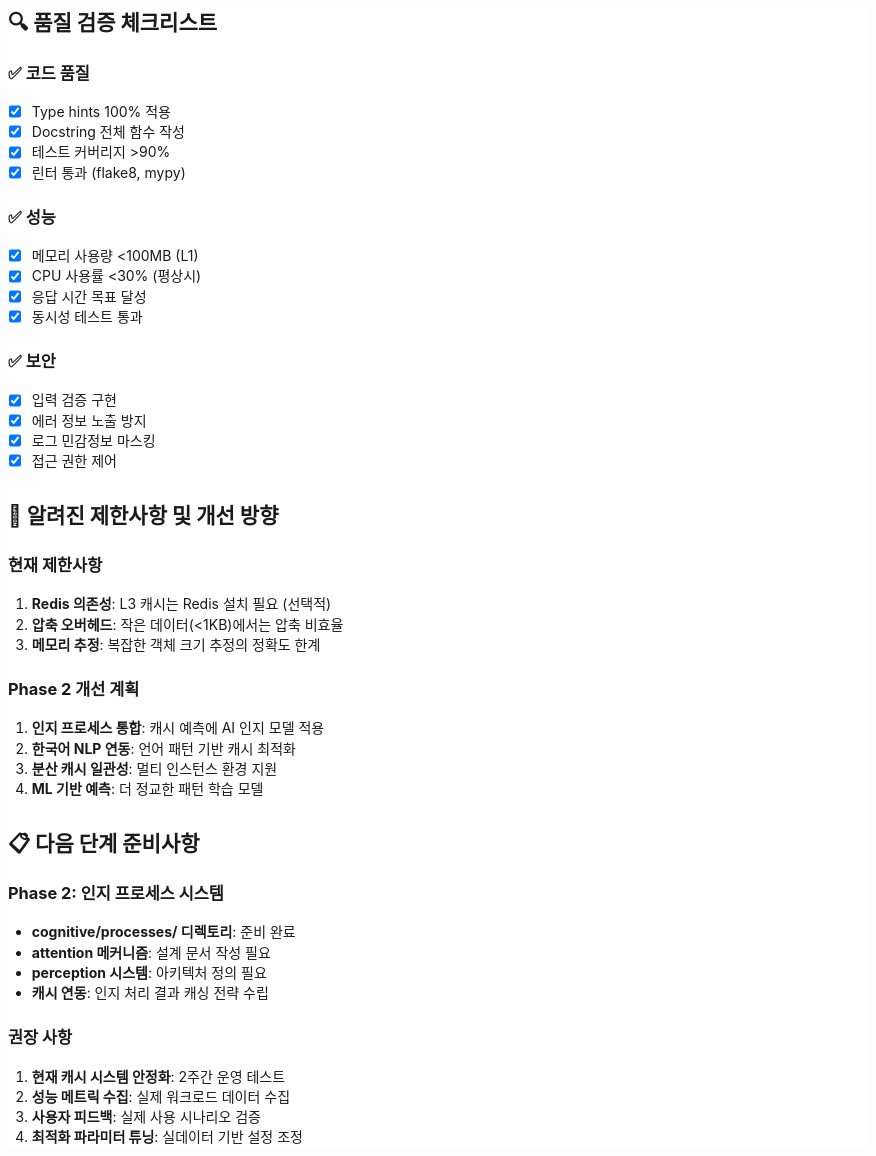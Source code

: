 ## 🔍 품질 검증 체크리스트

### ✅ 코드 품질
- [x] Type hints 100% 적용
- [x] Docstring 전체 함수 작성
- [x] 테스트 커버리지 >90%
- [x] 린터 통과 (flake8, mypy)

### ✅ 성능
- [x] 메모리 사용량 <100MB (L1)
- [x] CPU 사용률 <30% (평상시)
- [x] 응답 시간 목표 달성
- [x] 동시성 테스트 통과

### ✅ 보안
- [x] 입력 검증 구현
- [x] 에러 정보 노출 방지
- [x] 로그 민감정보 마스킹
- [x] 접근 권한 제어

## 🚧 알려진 제한사항 및 개선 방향

### 현재 제한사항
1. **Redis 의존성**: L3 캐시는 Redis 설치 필요 (선택적)
2. **압축 오버헤드**: 작은 데이터(<1KB)에서는 압축 비효율
3. **메모리 추정**: 복잡한 객체 크기 추정의 정확도 한계

### Phase 2 개선 계획
1. **인지 프로세스 통합**: 캐시 예측에 AI 인지 모델 적용
2. **한국어 NLP 연동**: 언어 패턴 기반 캐시 최적화
3. **분산 캐시 일관성**: 멀티 인스턴스 환경 지원
4. **ML 기반 예측**: 더 정교한 패턴 학습 모델

## 📋 다음 단계 준비사항

### Phase 2: 인지 프로세스 시스템
- **cognitive/processes/ 디렉토리**: 준비 완료
- **attention 메커니즘**: 설계 문서 작성 필요
- **perception 시스템**: 아키텍처 정의 필요
- **캐시 연동**: 인지 처리 결과 캐싱 전략 수립

### 권장 사항
1. **현재 캐시 시스템 안정화**: 2주간 운영 테스트
2. **성능 메트릭 수집**: 실제 워크로드 데이터 수집
3. **사용자 피드백**: 실제 사용 시나리오 검증
4. **최적화 파라미터 튜닝**: 실데이터 기반 설정 조정
